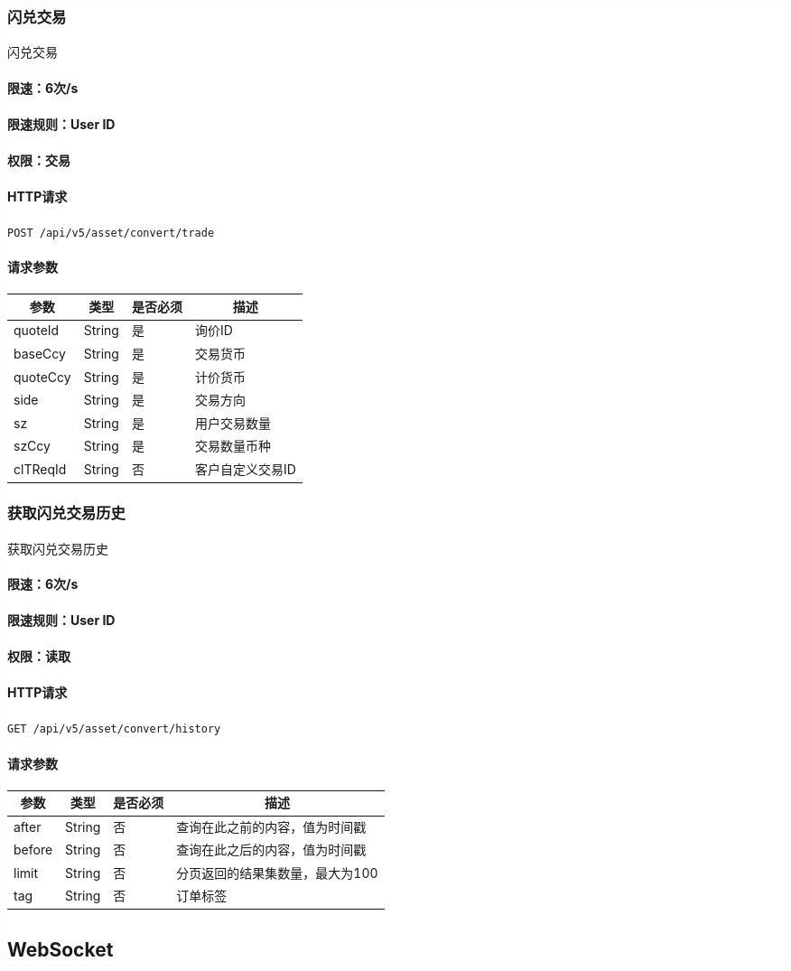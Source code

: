 ### 闪兑交易

闪兑交易

#### 限速：6次/s
#### 限速规则：User ID
#### 权限：交易
#### HTTP请求

`POST /api/v5/asset/convert/trade`

#### 请求参数

| 参数 | 类型 | 是否必须 | 描述 |
|------|------|----------|------|
| quoteId | String | 是 | 询价ID |
| baseCcy | String | 是 | 交易货币 |
| quoteCcy | String | 是 | 计价货币 |
| side | String | 是 | 交易方向 |
| sz | String | 是 | 用户交易数量 |
| szCcy | String | 是 | 交易数量币种 |
| clTReqId | String | 否 | 客户自定义交易ID |

### 获取闪兑交易历史

获取闪兑交易历史

#### 限速：6次/s
#### 限速规则：User ID
#### 权限：读取
#### HTTP请求

`GET /api/v5/asset/convert/history`

#### 请求参数

| 参数 | 类型 | 是否必须 | 描述 |
|------|------|----------|------|
| after | String | 否 | 查询在此之前的内容，值为时间戳 |
| before | String | 否 | 查询在此之后的内容，值为时间戳 |
| limit | String | 否 | 分页返回的结果集数量，最大为100 |
| tag | String | 否 | 订单标签 |

## WebSocket
